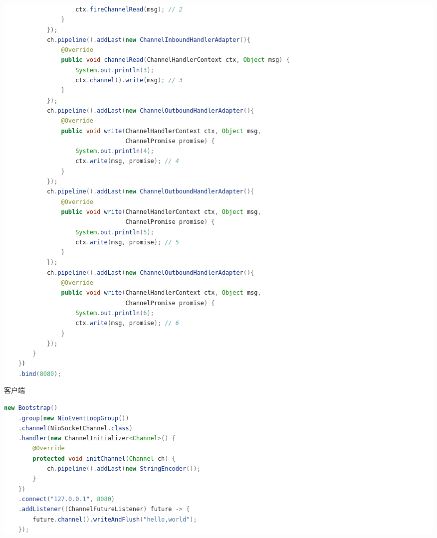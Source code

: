 ```java
                    ctx.fireChannelRead(msg); // 2
                }
            });
            ch.pipeline().addLast(new ChannelInboundHandlerAdapter(){
                @Override
                public void channelRead(ChannelHandlerContext ctx, Object msg) {
                    System.out.println(3);
                    ctx.channel().write(msg); // 3
                }
            });
            ch.pipeline().addLast(new ChannelOutboundHandlerAdapter(){
                @Override
                public void write(ChannelHandlerContext ctx, Object msg, 
                                  ChannelPromise promise) {
                    System.out.println(4);
                    ctx.write(msg, promise); // 4
                }
            });
            ch.pipeline().addLast(new ChannelOutboundHandlerAdapter(){
                @Override
                public void write(ChannelHandlerContext ctx, Object msg, 
                                  ChannelPromise promise) {
                    System.out.println(5);
                    ctx.write(msg, promise); // 5
                }
            });
            ch.pipeline().addLast(new ChannelOutboundHandlerAdapter(){
                @Override
                public void write(ChannelHandlerContext ctx, Object msg, 
                                  ChannelPromise promise) {
                    System.out.println(6);
                    ctx.write(msg, promise); // 6
                }
            });
        }
    })
    .bind(8080);
```

客户端

```java
new Bootstrap()
    .group(new NioEventLoopGroup())
    .channel(NioSocketChannel.class)
    .handler(new ChannelInitializer<Channel>() {
        @Override
        protected void initChannel(Channel ch) {
            ch.pipeline().addLast(new StringEncoder());
        }
    })
    .connect("127.0.0.1", 8080)
    .addListener((ChannelFutureListener) future -> {
        future.channel().writeAndFlush("hello,world");
    });
```
